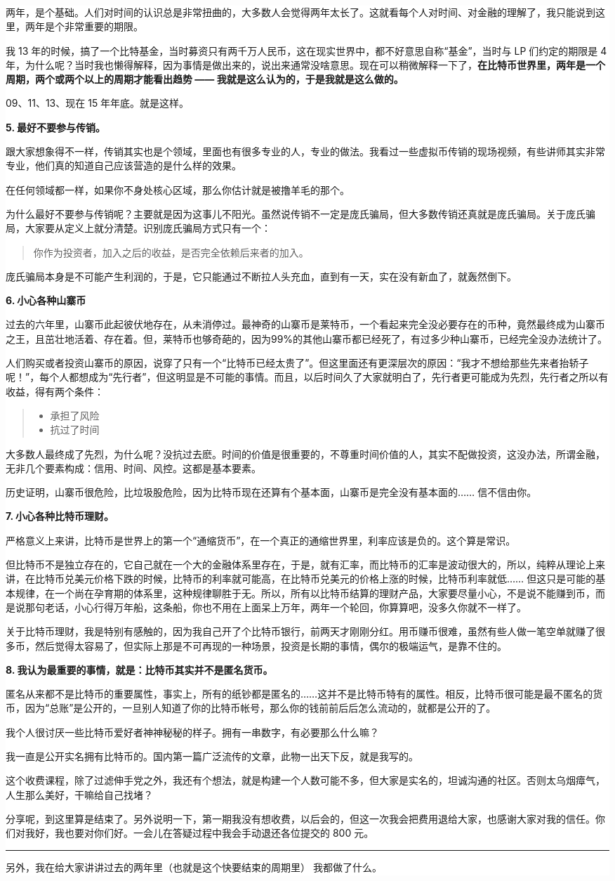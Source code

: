 两年，是个基础。人们对时间的认识总是非常扭曲的，大多数人会觉得两年太长了。这就看每个人对时间、对金融的理解了，我只能说到这里，两年是个非常重要的期限。

我 13 年的时候，搞了一个比特基金，当时募资只有两千万人民币，这在现实世界中，都不好意思自称“基金”，当时与 LP 们约定的期限是 4 年，为什么呢？当时我也懒得解释，因为事情是做出来的，说出来通常没啥意思。现在可以稍微解释一下了，**在比特币世界里，两年是一个周期，两个或两个以上的周期才能看出趋势 —— 我就是这么认为的，于是我就是这么做的。**

09、11、13、现在 15 年年底。就是这样。

**5. 最好不要参与传销。**

跟大家想象得不一样，传销其实也是个领域，里面也有很多专业的人，专业的做法。我看过一些虚拟币传销的现场视频，有些讲师其实非常专业，他们真的知道自己应该营造的是什么样的效果。

在任何领域都一样，如果你不身处核心区域，那么你估计就是被撸羊毛的那个。

为什么最好不要参与传销呢？主要就是因为这事儿不阳光。虽然说传销不一定是庞氏骗局，但大多数传销还真就是庞氏骗局。关于庞氏骗局，大家要从定义上就分清楚。识别庞氏骗局方式只有一个：

> 你作为投资者，加入之后的收益，是否完全依赖后来者的加入。

庞氏骗局本身是不可能产生利润的，于是，它只能通过不断拉人头充血，直到有一天，实在没有新血了，就轰然倒下。

**6. 小心各种山寨币**

过去的六年里，山寨币此起彼伏地存在，从未消停过。最神奇的山寨币是莱特币，一个看起来完全没必要存在的币种，竟然最终成为山寨币之王，且茁壮地活着、存在着。但，莱特币也够奇葩的，因为99%的其他山寨币都已经死了，有过多少种山寨币，已经完全没办法统计了。

人们购买或者投资山寨币的原因，说穿了只有一个“比特币已经太贵了”。但这里面还有更深层次的原因：“我才不想给那些先来者抬轿子呢！”，每个人都想成为“先行者”，但这明显是不可能的事情。而且，以后时间久了大家就明白了，先行者更可能成为先烈，先行者之所以有收益，得有两个条件：

> - 承担了风险
> - 抗过了时间

大多数人最终成了先烈，为什么呢？没抗过去麽。时间的价值是很重要的，不尊重时间价值的人，其实不配做投资，这没办法，所谓金融，无非几个要素构成：信用、时间、风控。这都是基本要素。

历史证明，山寨币很危险，比垃圾股危险，因为比特币现在还算有个基本面，山寨币是完全没有基本面的…… 信不信由你。

**7. 小心各种比特币理财。**

严格意义上来讲，比特币是世界上的第一个“通缩货币”，在一个真正的通缩世界里，利率应该是负的。这个算是常识。

但比特币不是独立存在的，它自己就在一个大的金融体系里存在，于是，就有汇率，而比特币的汇率是波动很大的，所以，纯粹从理论上来讲，在比特币兑美元价格下跌的时候，比特币的利率就可能高，在比特币兑美元的价格上涨的时候，比特币利率就低…… 但这只是可能的基本规律，在一个尚在孕育期的体系里，这种规律聊胜于无。所以，所有以比特币结算的理财产品，大家要尽量小心，不是说不能赚到币，而是说那句老话，小心行得万年船，这条船，你也不用在上面呆上万年，两年一个轮回，你算算吧，没多久你就不一样了。

关于比特币理财，我是特别有感触的，因为我自己开了个比特币银行，前两天才刚刚分红。用币赚币很难，虽然有些人做一笔空单就赚了很多币，然后觉得太容易了，但实际上那是不可再现的一种场景，投资是长期的事情，偶尔的极端运气，是靠不住的。

**8. 我认为最重要的事情，就是：比特币其实并不是匿名货币。**

匿名从来都不是比特币的重要属性，事实上，所有的纸钞都是匿名的……这并不是比特币特有的属性。相反，比特币很可能是最不匿名的货币，因为“总账”是公开的，一旦别人知道了你的比特币帐号，那么你的钱前前后后怎么流动的，就都是公开的了。

我个人很讨厌一些比特币爱好者神神秘秘的样子。拥有一串数字，有必要那么什么嘛？

我一直是公开实名拥有比特币的。国内第一篇广泛流传的文章，此物一出天下反，就是我写的。

这个收费课程，除了过滤伸手党之外，我还有个想法，就是构建一个人数可能不多，但大家是实名的，坦诚沟通的社区。否则太乌烟瘴气，人生那么美好，干嘛给自己找堵？

分享呢，到这里算是结束了。另外说明一下，第一期我没有想收费，以后会的，但这一次我会把费用退给大家，也感谢大家对我的信任。你们对我好，我也要对你们好。一会儿在答疑过程中我会手动退还各位提交的 800 元。

------

另外，我在给大家讲讲过去的两年里（也就是这个快要结束的周期里） 我都做了什么。
